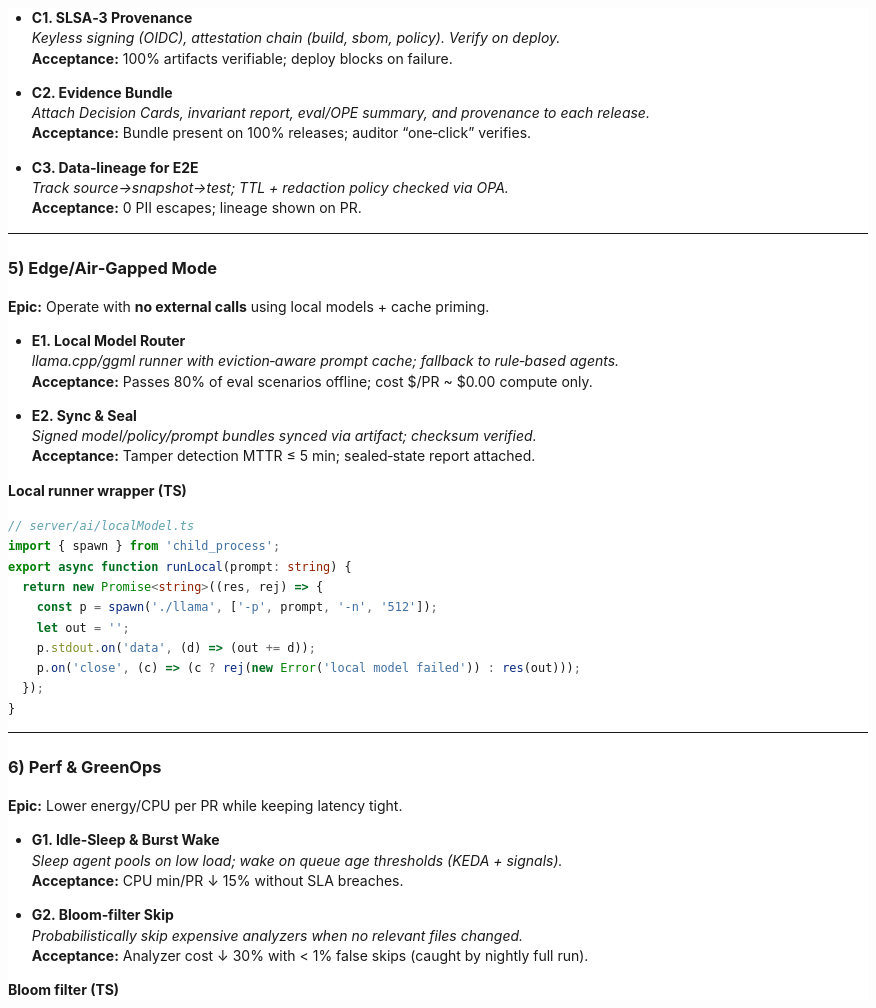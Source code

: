 - **C1. SLSA‑3 Provenance**  
  _Keyless signing (OIDC), attestation chain (build, sbom, policy). Verify on deploy._  
  **Acceptance:** 100% artifacts verifiable; deploy blocks on failure.

- **C2. Evidence Bundle**  
  _Attach Decision Cards, invariant report, eval/OPE summary, and provenance to each release._  
  **Acceptance:** Bundle present on 100% releases; auditor “one‑click” verifies.

- **C3. Data‑lineage for E2E**  
  _Track source→snapshot→test; TTL + redaction policy checked via OPA._  
  **Acceptance:** 0 PII escapes; lineage shown on PR.

---

### 5) Edge/Air‑Gapped Mode

**Epic:** Operate with **no external calls** using local models + cache priming.

- **E1. Local Model Router**  
  _llama.cpp/ggml runner with eviction‑aware prompt cache; fallback to rule‑based agents._  
  **Acceptance:** Passes 80% of eval scenarios offline; cost $/PR ~ $0.00 compute only.

- **E2. Sync & Seal**  
  _Signed model/policy/prompt bundles synced via artifact; checksum verified._  
  **Acceptance:** Tamper detection MTTR ≤ 5 min; sealed‑state report attached.

**Local runner wrapper (TS)**

```ts
// server/ai/localModel.ts
import { spawn } from 'child_process';
export async function runLocal(prompt: string) {
  return new Promise<string>((res, rej) => {
    const p = spawn('./llama', ['-p', prompt, '-n', '512']);
    let out = '';
    p.stdout.on('data', (d) => (out += d));
    p.on('close', (c) => (c ? rej(new Error('local model failed')) : res(out)));
  });
}
```

---

### 6) Perf & GreenOps

**Epic:** Lower energy/CPU per PR while keeping latency tight.

- **G1. Idle‑Sleep & Burst Wake**  
  _Sleep agent pools on low load; wake on queue age thresholds (KEDA + signals)._  
  **Acceptance:** CPU min/PR ↓ 15% without SLA breaches.

- **G2. Bloom‑filter Skip**  
  _Probabilistically skip expensive analyzers when no relevant files changed._  
  **Acceptance:** Analyzer cost ↓ 30% with < 1% false skips (caught by nightly full run).

**Bloom filter (TS)**
